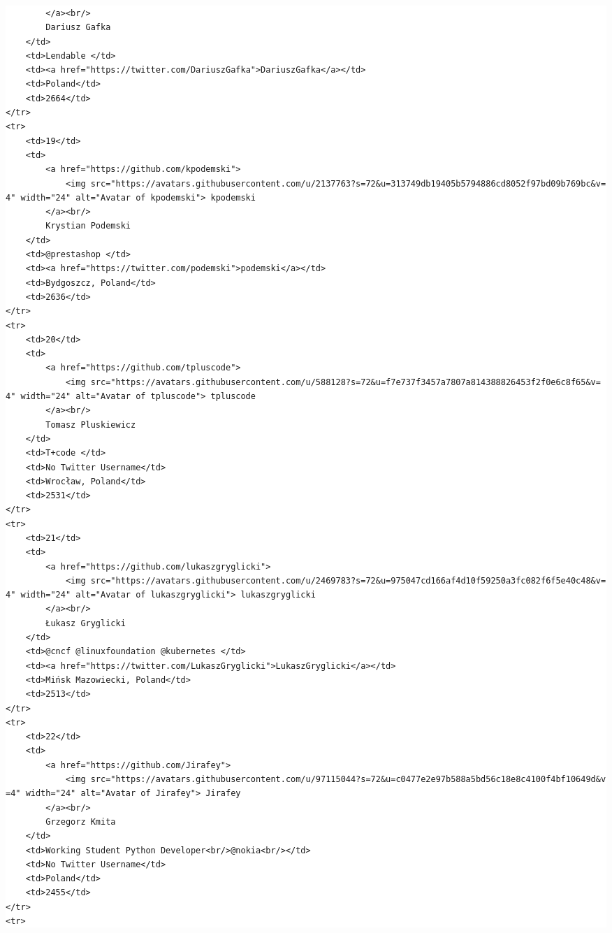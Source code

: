 			</a><br/>
			Dariusz Gafka
		</td>
		<td>Lendable </td>
		<td><a href="https://twitter.com/DariuszGafka">DariuszGafka</a></td>
		<td>Poland</td>
		<td>2664</td>
	</tr>
	<tr>
		<td>19</td>
		<td>
			<a href="https://github.com/kpodemski">
				<img src="https://avatars.githubusercontent.com/u/2137763?s=72&u=313749db19405b5794886cd8052f97bd09b769bc&v=4" width="24" alt="Avatar of kpodemski"> kpodemski
			</a><br/>
			Krystian Podemski
		</td>
		<td>@prestashop </td>
		<td><a href="https://twitter.com/podemski">podemski</a></td>
		<td>Bydgoszcz, Poland</td>
		<td>2636</td>
	</tr>
	<tr>
		<td>20</td>
		<td>
			<a href="https://github.com/tpluscode">
				<img src="https://avatars.githubusercontent.com/u/588128?s=72&u=f7e737f3457a7807a814388826453f2f0e6c8f65&v=4" width="24" alt="Avatar of tpluscode"> tpluscode
			</a><br/>
			Tomasz Pluskiewicz
		</td>
		<td>T+code </td>
		<td>No Twitter Username</td>
		<td>Wrocław, Poland</td>
		<td>2531</td>
	</tr>
	<tr>
		<td>21</td>
		<td>
			<a href="https://github.com/lukaszgryglicki">
				<img src="https://avatars.githubusercontent.com/u/2469783?s=72&u=975047cd166af4d10f59250a3fc082f6f5e40c48&v=4" width="24" alt="Avatar of lukaszgryglicki"> lukaszgryglicki
			</a><br/>
			Łukasz Gryglicki
		</td>
		<td>@cncf @linuxfoundation @kubernetes </td>
		<td><a href="https://twitter.com/LukaszGryglicki">LukaszGryglicki</a></td>
		<td>Mińsk Mazowiecki, Poland</td>
		<td>2513</td>
	</tr>
	<tr>
		<td>22</td>
		<td>
			<a href="https://github.com/Jirafey">
				<img src="https://avatars.githubusercontent.com/u/97115044?s=72&u=c0477e2e97b588a5bd56c18e8c4100f4bf10649d&v=4" width="24" alt="Avatar of Jirafey"> Jirafey
			</a><br/>
			Grzegorz Kmita
		</td>
		<td>Working Student Python Developer<br/>@nokia<br/></td>
		<td>No Twitter Username</td>
		<td>Poland</td>
		<td>2455</td>
	</tr>
	<tr>